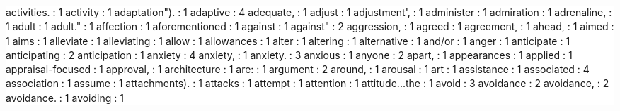 activities. : 1
activity : 1
adaptation"). : 1
adaptive : 4
adequate, : 1
adjust : 1
adjustment', : 1
administer : 1
admiration : 1
adrenaline, : 1
adult : 1
adult." : 1
affection : 1
aforementioned : 1
against : 1
against" : 2
aggression, : 1
agreed : 1
agreement, : 1
ahead, : 1
aimed : 1
aims : 1
alleviate : 1
alleviating : 1
allow : 1
allowances : 1
alter : 1
altering : 1
alternative : 1
and/or : 1
anger : 1
anticipate : 1
anticipating : 2
anticipation : 1
anxiety : 4
anxiety, : 1
anxiety. : 3
anxious : 1
anyone : 2
apart, : 1
appearances : 1
applied : 1
appraisal-focused : 1
approval, : 1
architecture : 1
are: : 1
argument : 2
around, : 1
arousal : 1
art : 1
assistance : 1
associated : 4
association : 1
assume : 1
attachments). : 1
attacks : 1
attempt : 1
attention : 1
attitude...the : 1
avoid : 3
avoidance : 2
avoidance, : 2
avoidance. : 1
avoiding : 1